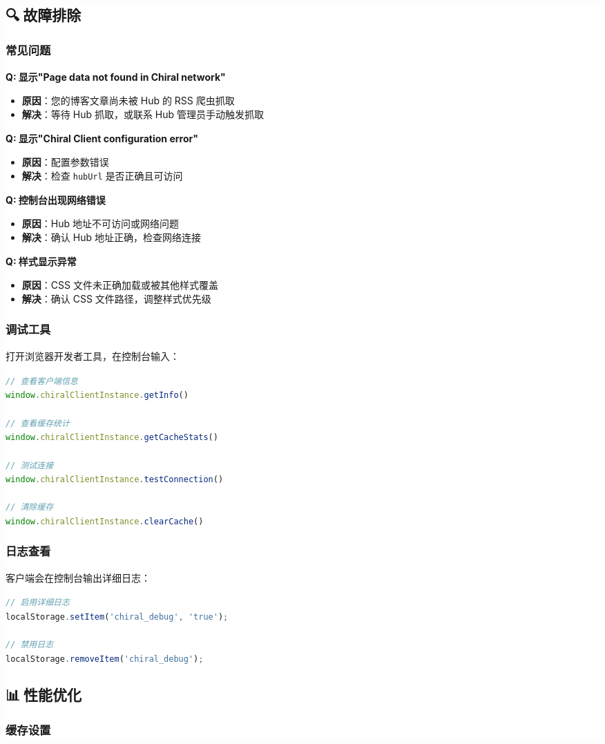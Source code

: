 ## 🔍 故障排除

### 常见问题

**Q: 显示"Page data not found in Chiral network"**
- **原因**：您的博客文章尚未被 Hub 的 RSS 爬虫抓取
- **解决**：等待 Hub 抓取，或联系 Hub 管理员手动触发抓取

**Q: 显示"Chiral Client configuration error"**
- **原因**：配置参数错误
- **解决**：检查 `hubUrl` 是否正确且可访问

**Q: 控制台出现网络错误**
- **原因**：Hub 地址不可访问或网络问题
- **解决**：确认 Hub 地址正确，检查网络连接

**Q: 样式显示异常**
- **原因**：CSS 文件未正确加载或被其他样式覆盖
- **解决**：确认 CSS 文件路径，调整样式优先级

### 调试工具

打开浏览器开发者工具，在控制台输入：

```javascript
// 查看客户端信息
window.chiralClientInstance.getInfo()

// 查看缓存统计
window.chiralClientInstance.getCacheStats()

// 测试连接
window.chiralClientInstance.testConnection()

// 清除缓存
window.chiralClientInstance.clearCache()
```

### 日志查看

客户端会在控制台输出详细日志：

```javascript
// 启用详细日志
localStorage.setItem('chiral_debug', 'true');

// 禁用日志
localStorage.removeItem('chiral_debug');
```

## 📊 性能优化

### 缓存设置
